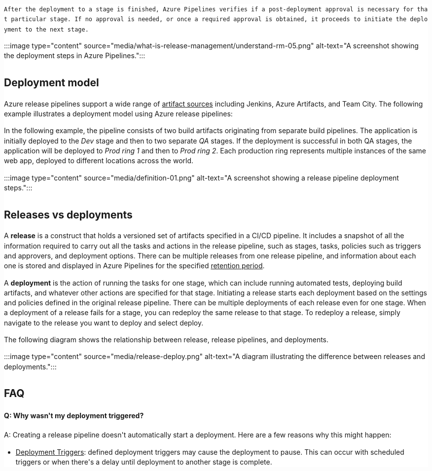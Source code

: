     After the deployment to a stage is finished, Azure Pipelines verifies if a post-deployment approval is necessary for that particular stage. If no approval is needed, or once a required approval is obtained, it proceeds to initiate the deployment to the next stage.

:::image type="content" source="media/what-is-release-management/understand-rm-05.png" alt-text="A screenshot showing the deployment steps in Azure Pipelines.":::

## Deployment model

Azure release pipelines support a wide range of [artifact sources](artifacts.md#artifact-sources) including Jenkins, Azure Artifacts, and Team City. The following example illustrates a deployment model using Azure release pipelines:

In the following example, the pipeline consists of two build artifacts originating from separate build pipelines. The application is initially deployed to the *Dev* stage and then to two separate *QA* stages. If the deployment is successful in both QA stages, the application will be deployed to *Prod ring 1* and then to *Prod ring 2*. Each production ring represents multiple instances of the same web app, deployed to different locations across the world.

:::image type="content" source="media/definition-01.png" alt-text="A screenshot showing a release pipeline deployment steps.":::

## Releases vs deployments 

A **release** is a construct that holds a versioned set of artifacts specified in a CI/CD pipeline. It includes a snapshot of all the information required to carry out all the tasks and actions in the release pipeline, such as stages, tasks, policies such as triggers and approvers, and deployment options. There can be multiple releases from one release pipeline, and information about each one is stored and displayed in Azure Pipelines for the specified [retention period](../policies/retention.md#release).  

A **deployment** is the action of running the tasks for one stage, which can include running automated tests, deploying build artifacts, and whatever other actions are specified for that stage. 
Initiating a release starts each deployment based on the settings and policies defined in the original release pipeline. There can be multiple deployments of each release even for one stage. When a deployment of a release fails for a stage, you can redeploy the same release to that stage. To redeploy a release, simply navigate to the release you want to deploy and select deploy.

The following diagram shows the relationship between release, release pipelines, and deployments.

:::image type="content" source="media/release-deploy.png" alt-text="A diagram illustrating the difference between releases and deployments.":::

## FAQ 

#### Q: Why wasn't my deployment triggered?

A: Creating a release pipeline doesn't automatically start a deployment. Here are a few reasons why this might happen:

- [Deployment Triggers](triggers.md): defined deployment triggers may cause the deployment to pause. This can occur with scheduled triggers or when there's a delay until deployment to another stage is complete.
